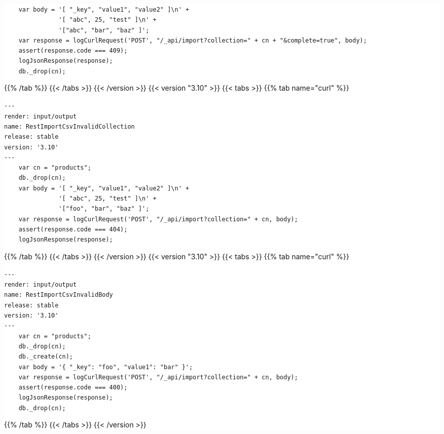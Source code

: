 ```curl
    var body = '[ "_key", "value1", "value2" ]\n' +
               '[ "abc", 25, "test" ]\n' +
               '["abc", "bar", "baz" ]';
    var response = logCurlRequest('POST', "/_api/import?collection=" + cn + "&complete=true", body);
    assert(response.code === 409);
    logJsonResponse(response);
    db._drop(cn);
```
{{% /tab %}}
{{< /tabs >}}
{{< /version >}}
{{< version "3.10" >}}
{{< tabs >}}
{{% tab name="curl" %}}
```curl
---
render: input/output
name: RestImportCsvInvalidCollection
release: stable
version: '3.10'
---
    var cn = "products";
    db._drop(cn);
    var body = '[ "_key", "value1", "value2" ]\n' +
               '[ "abc", 25, "test" ]\n' +
               '["foo", "bar", "baz" ]';
    var response = logCurlRequest('POST', "/_api/import?collection=" + cn, body);
    assert(response.code === 404);
    logJsonResponse(response);
```
{{% /tab %}}
{{< /tabs >}}
{{< /version >}}
{{< version "3.10" >}}
{{< tabs >}}
{{% tab name="curl" %}}
```curl
---
render: input/output
name: RestImportCsvInvalidBody
release: stable
version: '3.10'
---
    var cn = "products";
    db._drop(cn);
    db._create(cn);
    var body = '{ "_key": "foo", "value1": "bar" }';
    var response = logCurlRequest('POST', "/_api/import?collection=" + cn, body);
    assert(response.code === 400);
    logJsonResponse(response);
    db._drop(cn);
```
{{% /tab %}}
{{< /tabs >}}
{{< /version >}}
